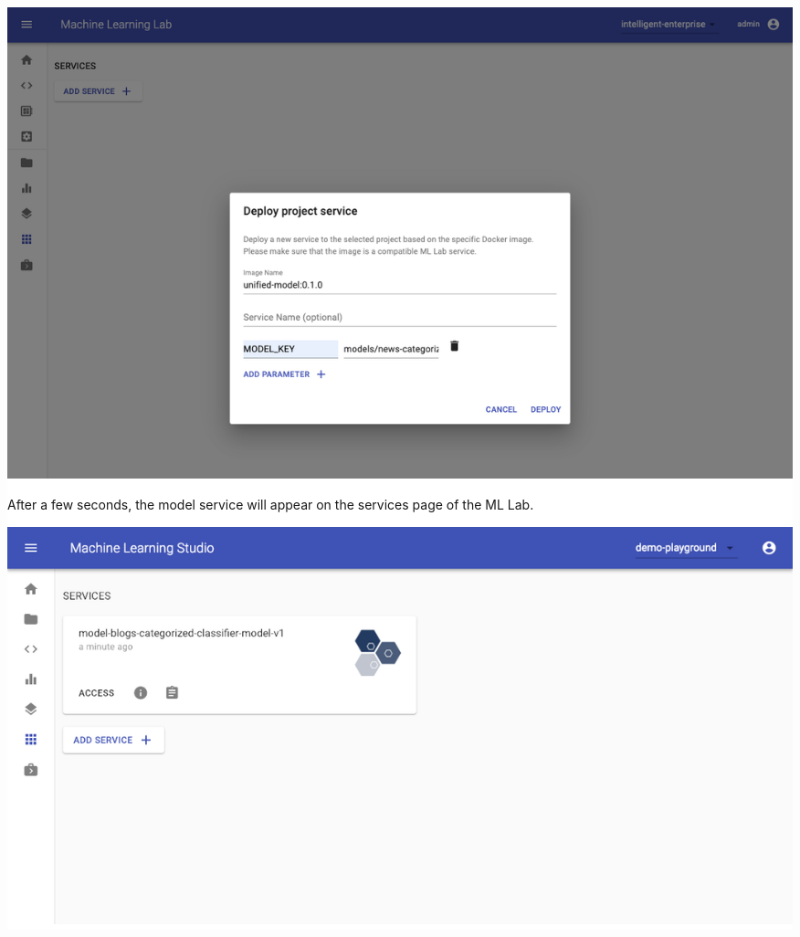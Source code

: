 [![Deploy Model](images/walkthrough-deploy-model2.png)](images/walkthrough-deploy-model2.png)

After a few seconds, the model service will appear on the services page of the ML Lab. 

[![View Services](images/walkthrough-services.png)](images/walkthrough-services.png)
